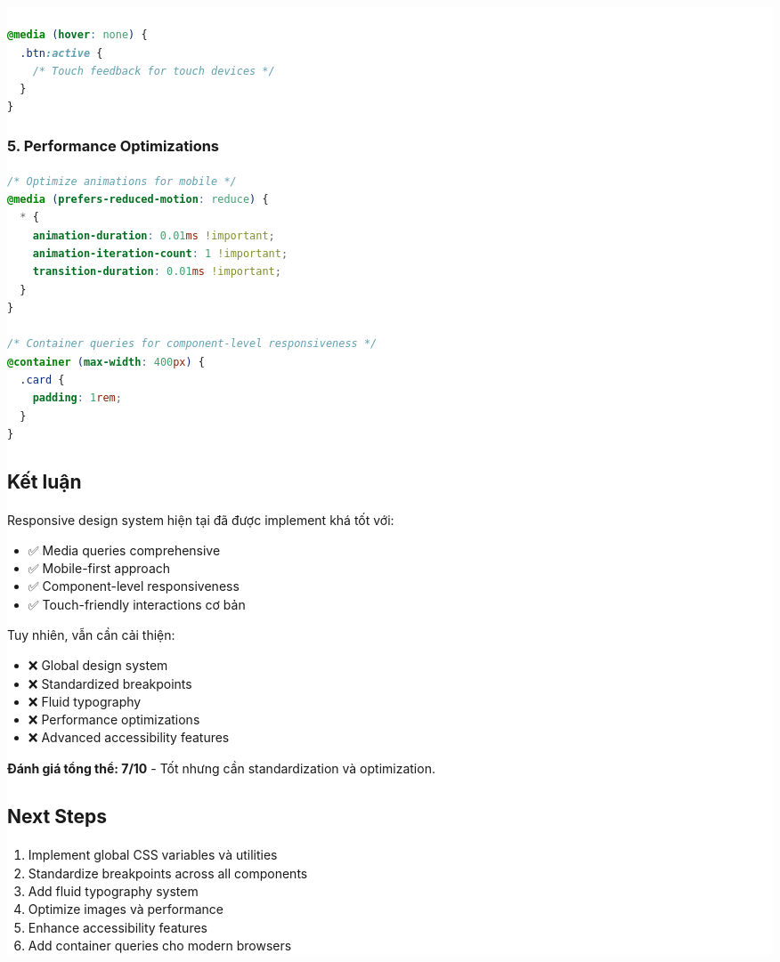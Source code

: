 ```css

@media (hover: none) {
  .btn:active {
    /* Touch feedback for touch devices */
  }
}
```

### 5. Performance Optimizations
```css
/* Optimize animations for mobile */
@media (prefers-reduced-motion: reduce) {
  * {
    animation-duration: 0.01ms !important;
    animation-iteration-count: 1 !important;
    transition-duration: 0.01ms !important;
  }
}

/* Container queries for component-level responsiveness */
@container (max-width: 400px) {
  .card {
    padding: 1rem;
  }
}
```

## Kết luận

Responsive design system hiện tại đã được implement khá tốt với:
- ✅ Media queries comprehensive
- ✅ Mobile-first approach
- ✅ Component-level responsiveness
- ✅ Touch-friendly interactions cơ bản

Tuy nhiên, vẫn cần cải thiện:
- ❌ Global design system
- ❌ Standardized breakpoints
- ❌ Fluid typography
- ❌ Performance optimizations
- ❌ Advanced accessibility features

**Đánh giá tổng thể: 7/10** - Tốt nhưng cần standardization và optimization.

## Next Steps

1. Implement global CSS variables và utilities
2. Standardize breakpoints across all components
3. Add fluid typography system
4. Optimize images và performance
5. Enhance accessibility features
6. Add container queries cho modern browsers